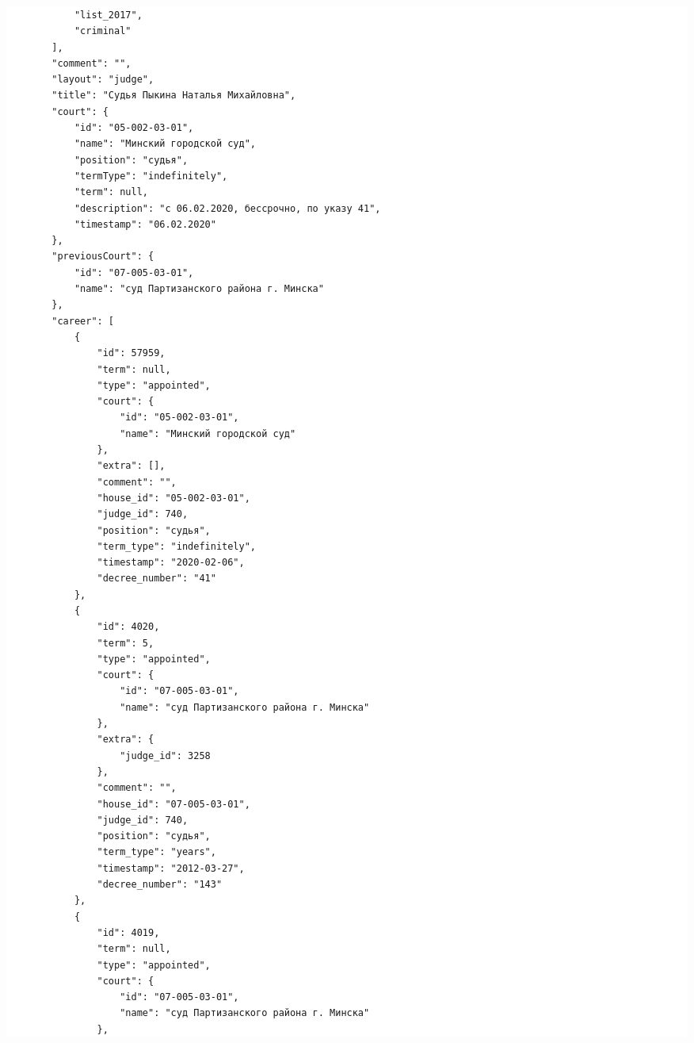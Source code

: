                 "list_2017",
                "criminal"
            ],
            "comment": "",
            "layout": "judge",
            "title": "Судья Пыкина Наталья Михайловна",
            "court": {
                "id": "05-002-03-01",
                "name": "Минский городской суд",
                "position": "судья",
                "termType": "indefinitely",
                "term": null,
                "description": "c 06.02.2020, бессрочно, по указу 41",
                "timestamp": "06.02.2020"
            },
            "previousCourt": {
                "id": "07-005-03-01",
                "name": "суд Партизанского района г. Минска"
            },
            "career": [
                {
                    "id": 57959,
                    "term": null,
                    "type": "appointed",
                    "court": {
                        "id": "05-002-03-01",
                        "name": "Минский городской суд"
                    },
                    "extra": [],
                    "comment": "",
                    "house_id": "05-002-03-01",
                    "judge_id": 740,
                    "position": "судья",
                    "term_type": "indefinitely",
                    "timestamp": "2020-02-06",
                    "decree_number": "41"
                },
                {
                    "id": 4020,
                    "term": 5,
                    "type": "appointed",
                    "court": {
                        "id": "07-005-03-01",
                        "name": "суд Партизанского района г. Минска"
                    },
                    "extra": {
                        "judge_id": 3258
                    },
                    "comment": "",
                    "house_id": "07-005-03-01",
                    "judge_id": 740,
                    "position": "судья",
                    "term_type": "years",
                    "timestamp": "2012-03-27",
                    "decree_number": "143"
                },
                {
                    "id": 4019,
                    "term": null,
                    "type": "appointed",
                    "court": {
                        "id": "07-005-03-01",
                        "name": "суд Партизанского района г. Минска"
                    },
